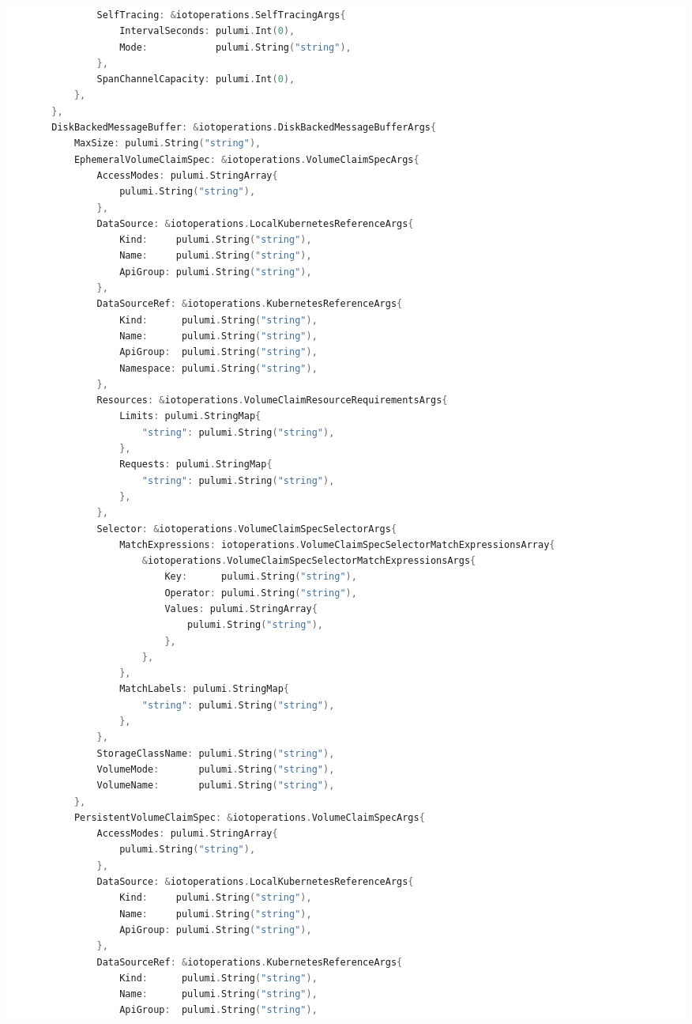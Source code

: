 ```go
				SelfTracing: &iotoperations.SelfTracingArgs{
					IntervalSeconds: pulumi.Int(0),
					Mode:            pulumi.String("string"),
				},
				SpanChannelCapacity: pulumi.Int(0),
			},
		},
		DiskBackedMessageBuffer: &iotoperations.DiskBackedMessageBufferArgs{
			MaxSize: pulumi.String("string"),
			EphemeralVolumeClaimSpec: &iotoperations.VolumeClaimSpecArgs{
				AccessModes: pulumi.StringArray{
					pulumi.String("string"),
				},
				DataSource: &iotoperations.LocalKubernetesReferenceArgs{
					Kind:     pulumi.String("string"),
					Name:     pulumi.String("string"),
					ApiGroup: pulumi.String("string"),
				},
				DataSourceRef: &iotoperations.KubernetesReferenceArgs{
					Kind:      pulumi.String("string"),
					Name:      pulumi.String("string"),
					ApiGroup:  pulumi.String("string"),
					Namespace: pulumi.String("string"),
				},
				Resources: &iotoperations.VolumeClaimResourceRequirementsArgs{
					Limits: pulumi.StringMap{
						"string": pulumi.String("string"),
					},
					Requests: pulumi.StringMap{
						"string": pulumi.String("string"),
					},
				},
				Selector: &iotoperations.VolumeClaimSpecSelectorArgs{
					MatchExpressions: iotoperations.VolumeClaimSpecSelectorMatchExpressionsArray{
						&iotoperations.VolumeClaimSpecSelectorMatchExpressionsArgs{
							Key:      pulumi.String("string"),
							Operator: pulumi.String("string"),
							Values: pulumi.StringArray{
								pulumi.String("string"),
							},
						},
					},
					MatchLabels: pulumi.StringMap{
						"string": pulumi.String("string"),
					},
				},
				StorageClassName: pulumi.String("string"),
				VolumeMode:       pulumi.String("string"),
				VolumeName:       pulumi.String("string"),
			},
			PersistentVolumeClaimSpec: &iotoperations.VolumeClaimSpecArgs{
				AccessModes: pulumi.StringArray{
					pulumi.String("string"),
				},
				DataSource: &iotoperations.LocalKubernetesReferenceArgs{
					Kind:     pulumi.String("string"),
					Name:     pulumi.String("string"),
					ApiGroup: pulumi.String("string"),
				},
				DataSourceRef: &iotoperations.KubernetesReferenceArgs{
					Kind:      pulumi.String("string"),
					Name:      pulumi.String("string"),
					ApiGroup:  pulumi.String("string"),
```